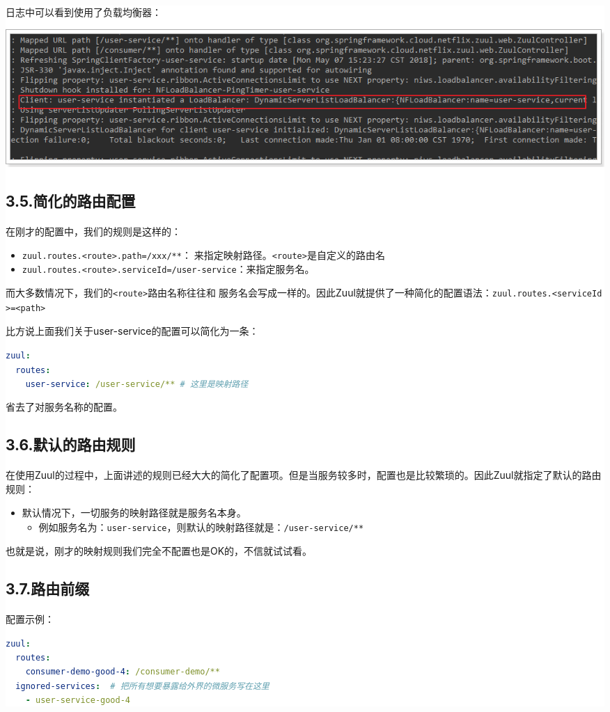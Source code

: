 日志中可以看到使用了负载均衡器：

![1525677891119](assets3/1525677891119.png)



## 3.5.简化的路由配置

在刚才的配置中，我们的规则是这样的：

- `zuul.routes.<route>.path=/xxx/**`： 来指定映射路径。`<route>`是自定义的路由名
- `zuul.routes.<route>.serviceId=/user-service`：来指定服务名。

而大多数情况下，我们的`<route>`路由名称往往和 服务名会写成一样的。因此Zuul就提供了一种简化的配置语法：`zuul.routes.<serviceId>=<path>`

比方说上面我们关于user-service的配置可以简化为一条：

```yaml
zuul:
  routes:
    user-service: /user-service/** # 这里是映射路径
```

省去了对服务名称的配置。

## 3.6.默认的路由规则

在使用Zuul的过程中，上面讲述的规则已经大大的简化了配置项。但是当服务较多时，配置也是比较繁琐的。因此Zuul就指定了默认的路由规则：

- 默认情况下，一切服务的映射路径就是服务名本身。
  - 例如服务名为：`user-service`，则默认的映射路径就是：`/user-service/**`

也就是说，刚才的映射规则我们完全不配置也是OK的，不信就试试看。

## 3.7.路由前缀

配置示例：

```yaml
zuul:
  routes:
    consumer-demo-good-4: /consumer-demo/**
  ignored-services:  # 把所有想要暴露给外界的微服务写在这里
    - user-service-good-4
```
